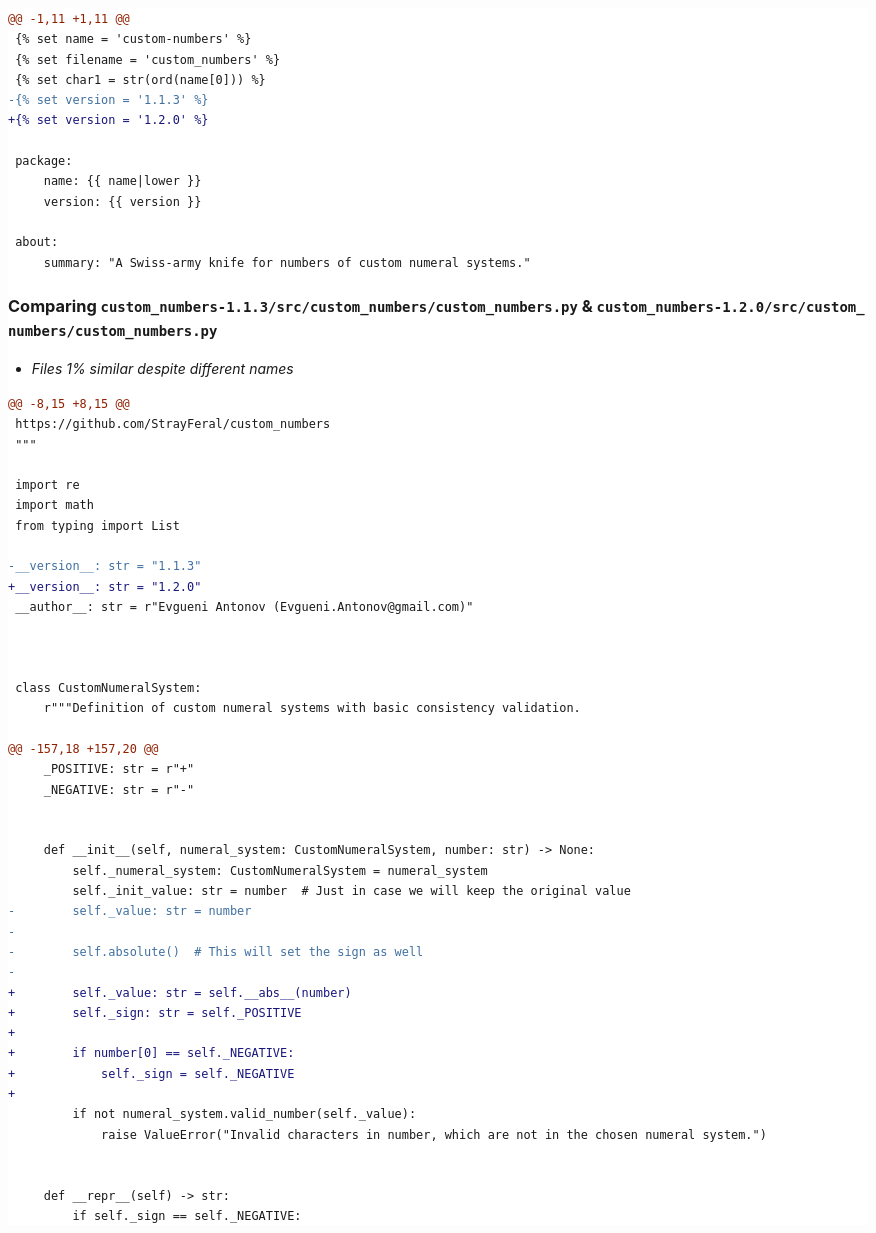 ```diff
@@ -1,11 +1,11 @@
 {% set name = 'custom-numbers' %}
 {% set filename = 'custom_numbers' %}
 {% set char1 = str(ord(name[0])) %}
-{% set version = '1.1.3' %}
+{% set version = '1.2.0' %}
 
 package:
     name: {{ name|lower }}
     version: {{ version }}
 
 about:
     summary: "A Swiss-army knife for numbers of custom numeral systems."
```

### Comparing `custom_numbers-1.1.3/src/custom_numbers/custom_numbers.py` & `custom_numbers-1.2.0/src/custom_numbers/custom_numbers.py`

 * *Files 1% similar despite different names*

```diff
@@ -8,15 +8,15 @@
 https://github.com/StrayFeral/custom_numbers
 """
 
 import re
 import math
 from typing import List
 
-__version__: str = "1.1.3"
+__version__: str = "1.2.0"
 __author__: str = r"Evgueni Antonov (Evgueni.Antonov@gmail.com)"
 
 
 
 class CustomNumeralSystem:
     r"""Definition of custom numeral systems with basic consistency validation.
 
@@ -157,18 +157,20 @@
     _POSITIVE: str = r"+"
     _NEGATIVE: str = r"-"
 
     
     def __init__(self, numeral_system: CustomNumeralSystem, number: str) -> None:
         self._numeral_system: CustomNumeralSystem = numeral_system
         self._init_value: str = number  # Just in case we will keep the original value
-        self._value: str = number
-
-        self.absolute()  # This will set the sign as well
-
+        self._value: str = self.__abs__(number)
+        self._sign: str = self._POSITIVE
+        
+        if number[0] == self._NEGATIVE:
+            self._sign = self._NEGATIVE
+        
         if not numeral_system.valid_number(self._value):
             raise ValueError("Invalid characters in number, which are not in the chosen numeral system.")
 
     
     def __repr__(self) -> str:
         if self._sign == self._NEGATIVE:
```